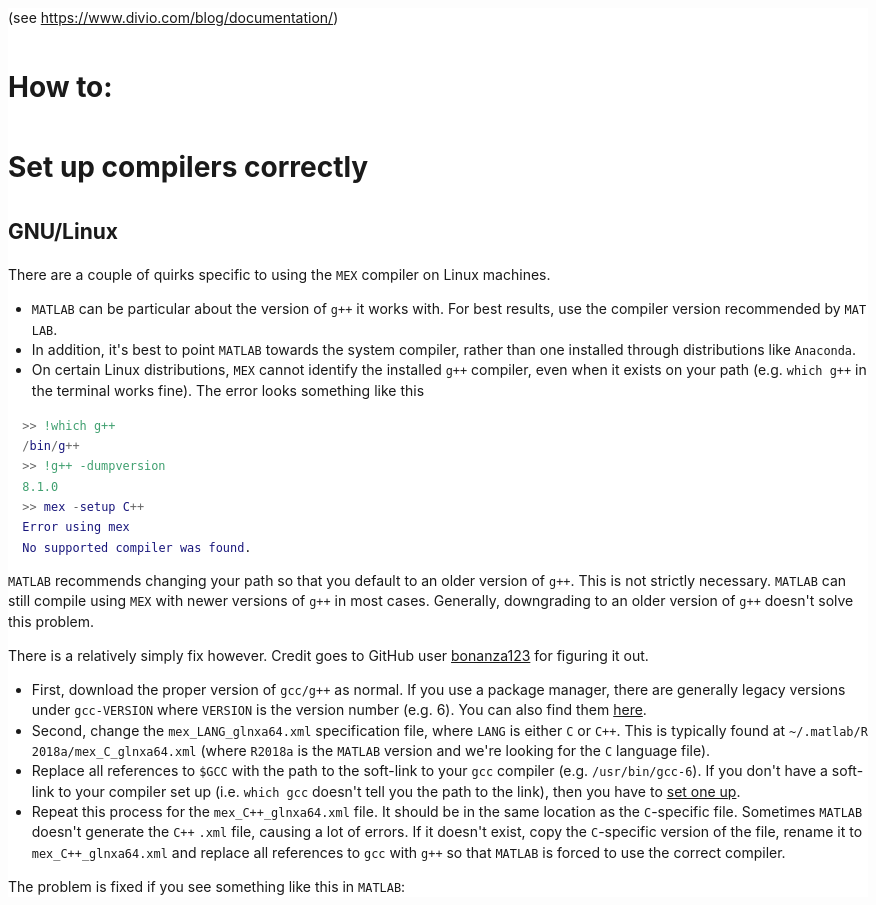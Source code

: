 (see https://www.divio.com/blog/documentation/)

# How to:

# Set up compilers correctly 

## GNU/Linux

There are a couple of quirks specific to using the `MEX` compiler on Linux machines.

* `MATLAB` can be particular about the version of `g++` it works with. For best results, use the compiler version recommended by `MATLAB`. 
* In addition, it's best to point `MATLAB` towards the system compiler, rather than one installed through distributions like `Anaconda`. 
* On certain Linux distributions, `MEX` cannot identify the installed `g++` compiler, even when it exists on your path (e.g. `which g++` in the terminal works fine). The error looks something like this

```matlab
  >> !which g++
  /bin/g++
  >> !g++ -dumpversion
  8.1.0
  >> mex -setup C++
  Error using mex
  No supported compiler was found.
```
 
 `MATLAB` recommends changing your path so that you default to an older version of `g++`. This is not strictly necessary. `MATLAB` can still compile using `MEX` with newer versions of `g++` in most cases. Generally, downgrading to an older version of `g++` doesn't solve this problem. 

There is a relatively simply fix however. Credit goes to GitHub user [bonanza123](https://gist.github.com/bonanza123/) for figuring it out.

* First, download the proper version of `gcc/g++` as normal. If you use a package manager, there are generally legacy versions under `gcc-VERSION` where `VERSION` is the version number (e.g. 6). You can also find them [here](https://gcc.gnu.org/). 
* Second, change the `mex_LANG_glnxa64.xml` specification file, where `LANG` is either `C` or `C++`. This is typically found at `~/.matlab/R2018a/mex_C_glnxa64.xml` (where `R2018a` is the `MATLAB` version and we're looking for the `C` language file). 
* Replace all references to `$GCC` with the path to the soft-link to your `gcc` compiler (e.g. `/usr/bin/gcc-6`). If you don't have a soft-link to your compiler set up (i.e. `which gcc` doesn't tell you the path to the link), then you have to [set one up](https://askubuntu.com/questions/898578/how-can-i-change-which-gcc-directory). 
* Repeat this process for the `mex_C++_glnxa64.xml` file. It should be in the same location as the `C`-specific file. Sometimes `MATLAB` doesn't generate the `C++` `.xml` file, causing a lot of errors. If it doesn't exist, copy the `C`-specific version of the file, rename it to `mex_C++_glnxa64.xml` and replace all references to `gcc` with `g++` so that `MATLAB` is forced to use the correct compiler.

The problem is fixed if you see something like this in `MATLAB`:
